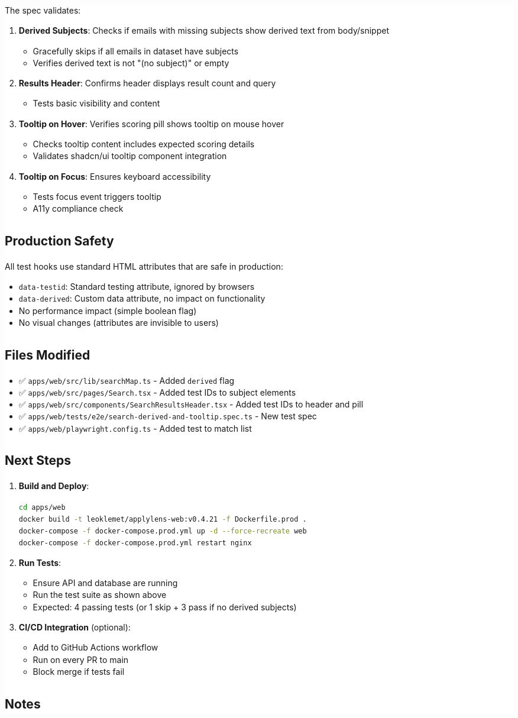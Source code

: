 The spec validates:

1. **Derived Subjects**: Checks if emails with missing subjects show derived text from body/snippet
   - Gracefully skips if all emails in dataset have subjects
   - Verifies derived text is not "(no subject)" or empty

2. **Results Header**: Confirms header displays result count and query
   - Tests basic visibility and content

3. **Tooltip on Hover**: Verifies scoring pill shows tooltip on mouse hover
   - Checks tooltip content includes expected scoring details
   - Validates shadcn/ui tooltip component integration

4. **Tooltip on Focus**: Ensures keyboard accessibility
   - Tests focus event triggers tooltip
   - A11y compliance check

## Production Safety

All test hooks use standard HTML attributes that are safe in production:
- `data-testid`: Standard testing attribute, ignored by browsers
- `data-derived`: Custom data attribute, no impact on functionality
- No performance impact (simple boolean flag)
- No visual changes (attributes are invisible to users)

## Files Modified

- ✅ `apps/web/src/lib/searchMap.ts` - Added `derived` flag
- ✅ `apps/web/src/pages/Search.tsx` - Added test IDs to subject elements
- ✅ `apps/web/src/components/SearchResultsHeader.tsx` - Added test IDs to header and pill
- ✅ `apps/web/tests/e2e/search-derived-and-tooltip.spec.ts` - New test spec
- ✅ `apps/web/playwright.config.ts` - Added test to match list

## Next Steps

1. **Build and Deploy**:
   ```bash
   cd apps/web
   docker build -t leoklemet/applylens-web:v0.4.21 -f Dockerfile.prod .
   docker-compose -f docker-compose.prod.yml up -d --force-recreate web
   docker-compose -f docker-compose.prod.yml restart nginx
   ```

2. **Run Tests**:
   - Ensure API and database are running
   - Run the test suite as shown above
   - Expected: 4 passing tests (or 1 skip + 3 pass if no derived subjects)

3. **CI/CD Integration** (optional):
   - Add to GitHub Actions workflow
   - Run on every PR to main
   - Block merge if tests fail

## Notes
